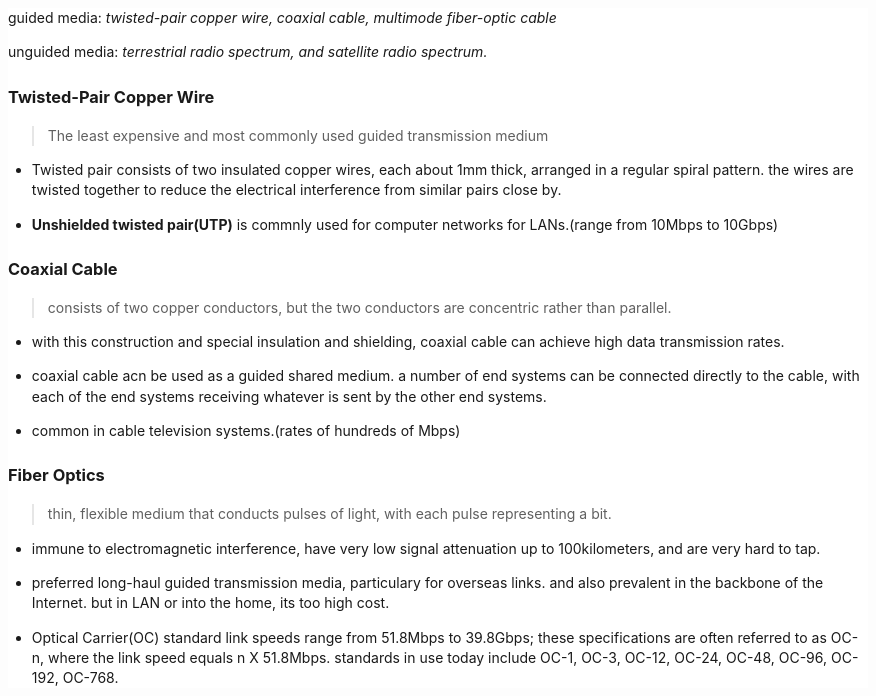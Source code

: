 guided media: <i>twisted-pair copper wire, coaxial cable, multimode fiber-optic cable</i> <br>

unguided media: <i>terrestrial radio spectrum, and satellite radio spectrum.</i>

### Twisted-Pair Copper Wire

> The least expensive and most commonly used guided transmission medium

- Twisted pair consists of two insulated copper wires, each about 1mm thick, arranged in a regular spiral pattern. the wires are twisted together to reduce the electrical interference from similar pairs close by.

- <b>Unshielded twisted pair(UTP)</b> is commnly used for computer networks for LANs.(range from 10Mbps to 10Gbps)

### Coaxial Cable

> consists of two copper conductors, but the two conductors are concentric rather than parallel.

- with this construction and special insulation and shielding, coaxial cable can achieve high data transmission rates.

- coaxial cable acn be used as a guided shared medium. a number of end systems can be connected directly to the cable, with each of the end systems receiving whatever is sent by the other end systems.

- common in cable television systems.(rates of hundreds of Mbps)

### Fiber Optics

> thin, flexible medium that conducts pulses of light, with each pulse representing a bit.

- immune to electromagnetic interference, have very low signal attenuation up to 100kilometers, and are very hard to tap.

- preferred long-haul guided transmission media, particulary for overseas links. and also prevalent in the backbone of the Internet.
  but in LAN or into the home, its too high cost.

- Optical Carrier(OC) standard link speeds range from 51.8Mbps to 39.8Gbps; these specifications are often referred to as OC-n, where the link speed equals n X 51.8Mbps. standards in use today include OC-1, OC-3, OC-12, OC-24, OC-48, OC-96, OC-192, OC-768.
